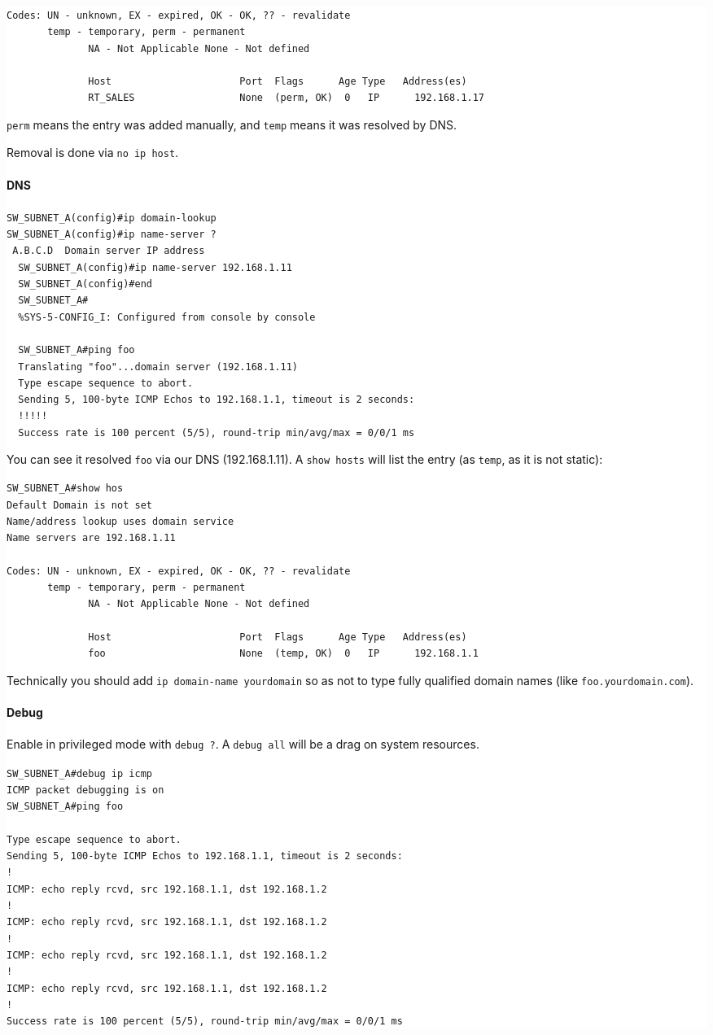     Codes: UN - unknown, EX - expired, OK - OK, ?? - revalidate
           temp - temporary, perm - permanent
                  NA - Not Applicable None - Not defined
    
                  Host                      Port  Flags      Age Type   Address(es)
                  RT_SALES                  None  (perm, OK)  0   IP      192.168.1.17

`perm` means the entry was added manually, and `temp` means it was resolved by DNS.

Removal is done via `no ip host`.

#### DNS

    SW_SUBNET_A(config)#ip domain-lookup
    SW_SUBNET_A(config)#ip name-server ?
     A.B.C.D  Domain server IP address
      SW_SUBNET_A(config)#ip name-server 192.168.1.11
      SW_SUBNET_A(config)#end
      SW_SUBNET_A#
      %SYS-5-CONFIG_I: Configured from console by console

      SW_SUBNET_A#ping foo
      Translating "foo"...domain server (192.168.1.11)
      Type escape sequence to abort.
      Sending 5, 100-byte ICMP Echos to 192.168.1.1, timeout is 2 seconds:
      !!!!!
      Success rate is 100 percent (5/5), round-trip min/avg/max = 0/0/1 ms

You can see it resolved `foo` via our DNS (192.168.1.11). A `show hosts` will list the entry (as `temp`, as it is not static):

    SW_SUBNET_A#show hos
    Default Domain is not set
    Name/address lookup uses domain service
    Name servers are 192.168.1.11
    
    Codes: UN - unknown, EX - expired, OK - OK, ?? - revalidate
           temp - temporary, perm - permanent
                  NA - Not Applicable None - Not defined
    
                  Host                      Port  Flags      Age Type   Address(es)
                  foo                       None  (temp, OK)  0   IP      192.168.1.1

Technically you should add `ip domain-name yourdomain` so as not to type fully qualified domain names (like `foo.yourdomain.com`).

#### Debug

Enable in privileged mode with `debug ?`. A `debug all` will be a drag on system resources.

    SW_SUBNET_A#debug ip icmp
    ICMP packet debugging is on
    SW_SUBNET_A#ping foo
    
    Type escape sequence to abort.
    Sending 5, 100-byte ICMP Echos to 192.168.1.1, timeout is 2 seconds:
    !
    ICMP: echo reply rcvd, src 192.168.1.1, dst 192.168.1.2
    !
    ICMP: echo reply rcvd, src 192.168.1.1, dst 192.168.1.2
    !
    ICMP: echo reply rcvd, src 192.168.1.1, dst 192.168.1.2
    !
    ICMP: echo reply rcvd, src 192.168.1.1, dst 192.168.1.2
    !
    Success rate is 100 percent (5/5), round-trip min/avg/max = 0/0/1 ms
    